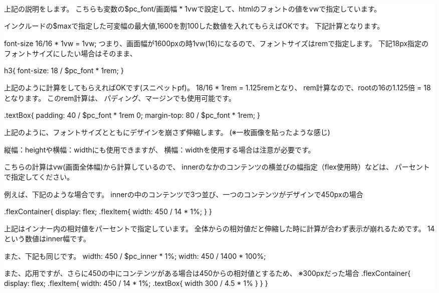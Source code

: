 上記の説明をします。
こちらも変数の$pc_font/画面幅 * 1vwで設定して、htmlのフォントの値をvwで指定しています。

インクルードの$maxで指定した可変幅の最大値,1600を割100した数値を入れてもらえばOKです。
下記計算となります。

font-size 16/16 * 1vw = 1vw;
つまり、画面幅が1600pxの時1vw(16)になるので、フォントサイズはremで指定します。
下記18px指定のフォントサイズにしたい場合はそのまま、

h3{
 font-size: 18 / $pc_font * 1rem;
}

上記のように計算をしてもらえればOKです(スニペットpf)。
18/16 * 1rem = 1.125remとなり、
rem計算なので、rootの16の1.125倍 = 18となります。
このrem計算は、 パディング、マージンでも使用可能です。

.textBox{
	padding: 40 / $pc_font * 1rem 0;
	margin-top: 80 / $pc_font * 1rem;
}

上記のように、フォントサイズとともにデザインを崩さず伸縮します。
(※一枚画像を貼ったような感じ)

縦幅：heightや横幅：widthにも使用できますが、
横幅：widthを使用する場合は注意が必要です。

こちらの計算はvw(画面全体幅)から計算しているので、
innerのなかのコンテンツの横並びの幅指定（flex使用時）などは、
パーセントで指定してください。

例えば、下記のような場合です。
innerの中のコンテンツで3つ並び、一つのコンテンツがデザインで450pxの場合

.flexContainer{
	display: flex;
	.flexItem{
		width: 450 / 14 * 1%;
	}
}

上記はインナー内の相対値をパーセントで指定しています。
全体からの相対値だと伸縮した時に計算が合わず表示が崩れるためです。
14という数値はinner幅です。

また、下記も同じです。
width: 450 / $pc_inner * 1%;
width: 450 / 1400 * 100%;

また、応用ですが、さらに450の中にコンテンツがある場合は450からの相対値とするため、
※300pxだった場合
.flexContainer{
	display: flex;
	.flexItem{
		width: 450 / 14 * 1%;
		.textBox{
			width 300 / 4.5 * 1%
		}
	}
}
